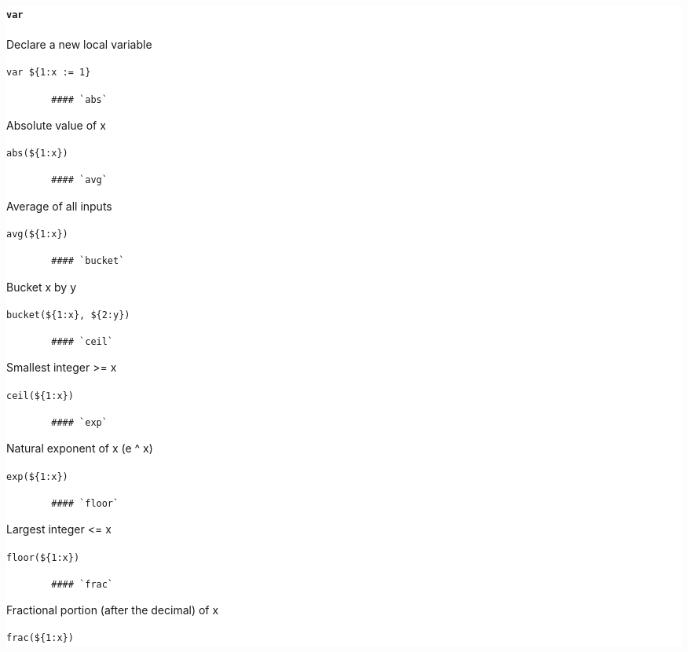 #### `var`
    
Declare a new local variable
    
```
var ${1:x := 1}
```
                    
            #### `abs`
    
Absolute value of x
    
```
abs(${1:x})
```
                    
            #### `avg`
    
Average of all inputs
    
```
avg(${1:x})
```
                    
            #### `bucket`
    
Bucket x by y
    
```
bucket(${1:x}, ${2:y})
```
                    
            #### `ceil`
    
Smallest integer >= x
    
```
ceil(${1:x})
```
                    
            #### `exp`
    
Natural exponent of x (e ^ x)
    
```
exp(${1:x})
```
                    
            #### `floor`
    
Largest integer <= x
    
```
floor(${1:x})
```
                    
            #### `frac`
    
Fractional portion (after the decimal) of x
    
```
frac(${1:x})
```
                    